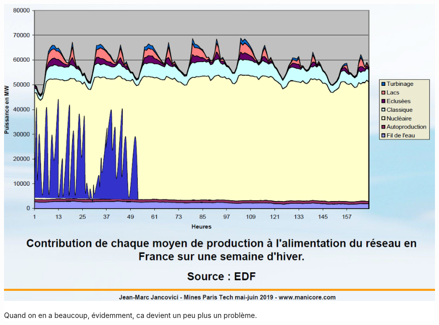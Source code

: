 ![Figure 7.48](./Fig7.48.png)

Quand on en a beaucoup, évidemment, ca devient un peu plus un problème.
